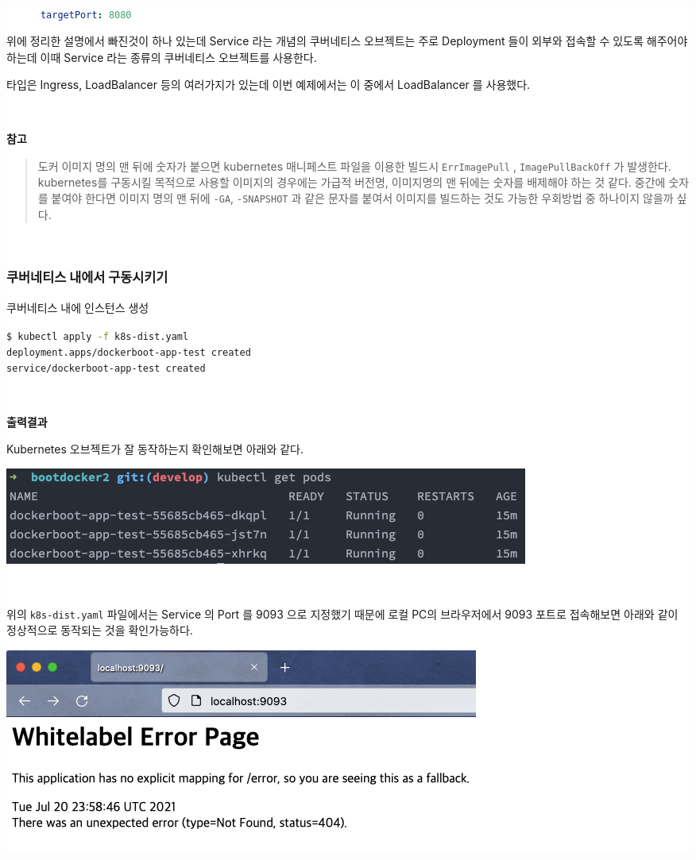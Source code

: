 ```yaml
      targetPort: 8080
```

위에 정리한 설명에서 빠진것이 하나 있는데 Service 라는 개념의 쿠버네티스 오브젝트는 주로 Deployment 들이 외부와 접속할 수 있도록 해주어야 하는데 이때 Service 라는 종류의 쿠버네티스 오브젝트를 사용한다.<br>

타입은 Ingress, LoadBalancer 등의 여러가지가 있는데 이번 예제에서는 이 중에서 LoadBalancer 를 사용했다.<br>

<br>

**참고**<br>

> 도커 이미지 명의 맨 뒤에 숫자가 붙으면 kubernetes 매니페스트 파일을 이용한 빌드시  `ErrImagePull` , `ImagePullBackOff` 가 발생한다. kubernetes를 구동시킬 목적으로 사용할 이미지의 경우에는 가급적 버전명, 이미지명의 맨 뒤에는 숫자를 배제해야 하는 것 같다. 중간에 숫자를 붙여야 한다면 이미지 명의 맨 뒤에 `-GA`, `-SNAPSHOT` 과 같은 문자를 붙여서 이미지를 빌드하는 것도 가능한 우회방법 중 하나이지 않을까 싶다.<br>

<br>

### 쿠버네티스 내에서 구동시키기

쿠버네티스 내에 인스턴스 생성

```bash
$ kubectl apply -f k8s-dist.yaml 
deployment.apps/dockerboot-app-test created
service/dockerboot-app-test created
```

<br>

**출력결과**<br>

Kubernetes 오브젝트가 잘 동작하는지 확인해보면 아래와 같다.

![이미지](./img/K8S-STEP1/7.png)

<br>

위의 `k8s-dist.yaml` 파일에서는 Service 의 Port 를 9093 으로 지정했기 때문에 로컬 PC의 브라우저에서 9093 포트로 접속해보면 아래와 같이 정상적으로 동작되는 것을 확인가능하다.

![이미지](./img/K8S-STEP1/6.png)
